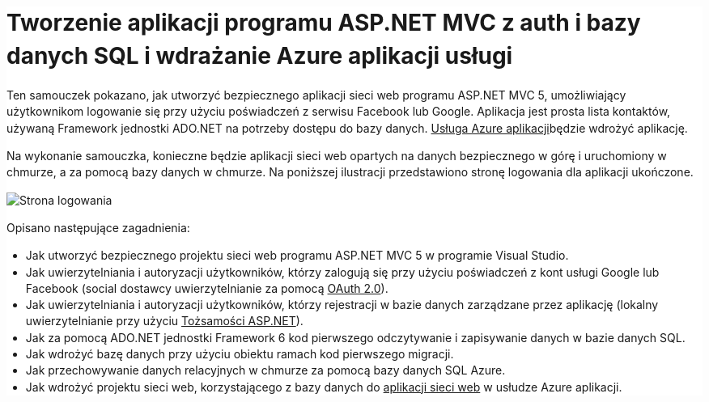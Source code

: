 <properties 
    pageTitle="Tworzenie aplikacji programu ASP.NET MVC z auth i bazy danych SQL i wdrażanie Azure aplikacji usługi" 
    description="Dowiedz się, jak opracowywania aplikacji programu ASP.NET MVC 5 z wewnętrznej bazy danych SQL, Dodaj uwierzytelniania i autoryzacji i Wdroż Azure." 
    services="app-service\web" 
    documentationCenter=".net" 
    authors="Rick-Anderson" 
    writer="Rick-Anderson" 
    manager="wpickett" 
    editor=""/>

<tags 
    ms.service="app-service-web" 
    ms.workload="web" 
    ms.tgt_pltfrm="na" 
    ms.devlang="dotnet" 
    ms.topic="article" 
    ms.date="03/21/2016" 
    ms.author="riande"/> 

# <a name="create-an-aspnet-mvc-app-with-auth-and-sql-db-and-deploy-to-azure-app-service"></a>Tworzenie aplikacji programu ASP.NET MVC z auth i bazy danych SQL i wdrażanie Azure aplikacji usługi

Ten samouczek pokazano, jak utworzyć bezpiecznego aplikacji sieci web programu ASP.NET MVC 5, umożliwiający użytkownikom logowanie się przy użyciu poświadczeń z serwisu Facebook lub Google. Aplikacja jest prosta lista kontaktów, używaną Framework jednostki ADO.NET na potrzeby dostępu do bazy danych. [Usługa Azure aplikacji](http://go.microsoft.com/fwlink/?LinkId=529714)będzie wdrożyć aplikację. 

Na wykonanie samouczka, konieczne będzie aplikacji sieci web opartych na danych bezpiecznego w górę i uruchomiony w chmurze, a za pomocą bazy danych w chmurze. Na poniższej ilustracji przedstawiono stronę logowania dla aplikacji ukończone.

![Strona logowania][rxb]

Opisano następujące zagadnienia:

* Jak utworzyć bezpiecznego projektu sieci web programu ASP.NET MVC 5 w programie Visual Studio.
* Jak uwierzytelniania i autoryzacji użytkowników, którzy zalogują się przy użyciu poświadczeń z kont usługi Google lub Facebook (social dostawcy uwierzytelnianie za pomocą [OAuth 2.0](http://oauth.net/2 "http://oauth.net/2")).
* Jak uwierzytelniania i autoryzacji użytkowników, którzy rejestracji w bazie danych zarządzane przez aplikację (lokalny uwierzytelnianie przy użyciu [Tożsamości ASP.NET](http://asp.net/identity/)).
* Jak za pomocą ADO.NET jednostki Framework 6 kod pierwszego odczytywanie i zapisywanie danych w bazie danych SQL.
* Jak wdrożyć bazę danych przy użyciu obiektu ramach kod pierwszego migracji.
* Jak przechowywanie danych relacyjnych w chmurze za pomocą bazy danych SQL Azure.
* Jak wdrożyć projektu sieci web, korzystającego z bazy danych do [aplikacji sieci web](http://go.microsoft.com/fwlink/?LinkId=529714) w usłudze Azure aplikacji.


[Add an OAuth Provider]: #addOauth
[setupwindowsazureenv]: #bkmk_setupwindowsazure
[createapplication]: #bkmk_createmvc4app
[deployapp1]: #bkmk_deploytowindowsazure1
[deployapp11]: #bkmk_deploytowindowsazure11
[adddb]: #bkmk_addadatabase
[rx2]: ./media/web-sites-dotnet-deploy-aspnet-mvc-app-membership-oauth-sql-database/rx2.png
[rx5]: ./media/web-sites-dotnet-deploy-aspnet-mvc-app-membership-oauth-sql-database-vs2013/rx5.png
[rx6]: ./media/web-sites-dotnet-deploy-aspnet-mvc-app-membership-oauth-sql-database-vs2013/rx6.png
[rx7]: ./media/web-sites-dotnet-deploy-aspnet-mvc-app-membership-oauth-sql-database-vs2013/rx7.png
[rx8]: ./media/web-sites-dotnet-deploy-aspnet-mvc-app-membership-oauth-sql-database-vs2013/rx8.png
[rx9]: ./media/web-sites-dotnet-deploy-aspnet-mvc-app-membership-oauth-sql-database-vs2013/rx9.png
[rxb]: ./media/web-sites-dotnet-deploy-aspnet-mvc-app-membership-oauth-sql-database/rxb.png
[rxSSL]: ./media/web-sites-dotnet-deploy-aspnet-mvc-app-membership-oauth-sql-database/rxSSL.png
[rxNOT]: ./media/web-sites-dotnet-deploy-aspnet-mvc-app-membership-oauth-sql-database-vs2013/rxNOT.png
[rxNOT2]: ./media/web-sites-dotnet-deploy-aspnet-mvc-app-membership-oauth-sql-database-vs2013/rxNOT2.png
[rxNOT]: ./media/web-sites-dotnet-deploy-aspnet-mvc-app-membership-oauth-sql-database-vs2013/rxNOT.png
[rxNOT]: ./media/web-sites-dotnet-deploy-aspnet-mvc-app-membership-oauth-sql-database-vs2013/rxNOT.png
[rxNOT]: ./media/web-sites-dotnet-deploy-aspnet-mvc-app-membership-oauth-sql-database-vs2013/rxNOT.png
[rr1]: ./media/web-sites-dotnet-deploy-aspnet-mvc-app-membership-oauth-sql-database-vs2013/rr1.png
[rxPrevDB]: ./media/web-sites-dotnet-deploy-aspnet-mvc-app-membership-oauth-sql-database-vs2013/rxPrevDB.png
[rxWSnew]: ./media/web-sites-dotnet-deploy-aspnet-mvc-app-membership-oauth-sql-database-vs2013/rxWSnew2.png
[rxCreateWSwithDB]: ./media/web-sites-dotnet-deploy-aspnet-mvc-app-membership-oauth-sql-database-vs2013/rxCreateWSwithDB.png
[setup007]: ./media/web-sites-dotnet-deploy-aspnet-mvc-app-membership-oauth-sql-database-vs2013/dntutmobile-setup-azure-site-004.png
[newapp004]: ./media/web-sites-dotnet-deploy-aspnet-mvc-app-membership-oauth-sql-database/dntutmobile-createapp-004.png
[firsdeploy003]: ./media/web-sites-dotnet-deploy-aspnet-mvc-app-membership-oauth-sql-database/dntutmobile-deploy1-publish-001.png
[adddb002]: ./media/web-sites-dotnet-deploy-aspnet-mvc-app-membership-oauth-sql-database/dntutmobile-adddatabase-002.png
[addcode001]: ./media/web-sites-dotnet-deploy-aspnet-mvc-app-membership-oauth-sql-database/dntutmobile-controller-add-context-menu.png
[addcode008]: ./media/web-sites-dotnet-deploy-aspnet-mvc-app-membership-oauth-sql-database-vs2013/dntutmobile-migrations-package-manager-menu.png
[addcode009]: ./media/web-sites-dotnet-deploy-aspnet-mvc-app-membership-oauth-sql-database/dntutmobile-migrations-package-manager-console.png
[Important information about ASP.NET in Azure web apps]: #aspnetwindowsazureinfo
[Next steps]: #nextsteps
[ImportPublishSettings]: ./media/web-sites-dotnet-deploy-aspnet-mvc-app-membership-oauth-sql-database-vs2013/ImportPublishSettings.png